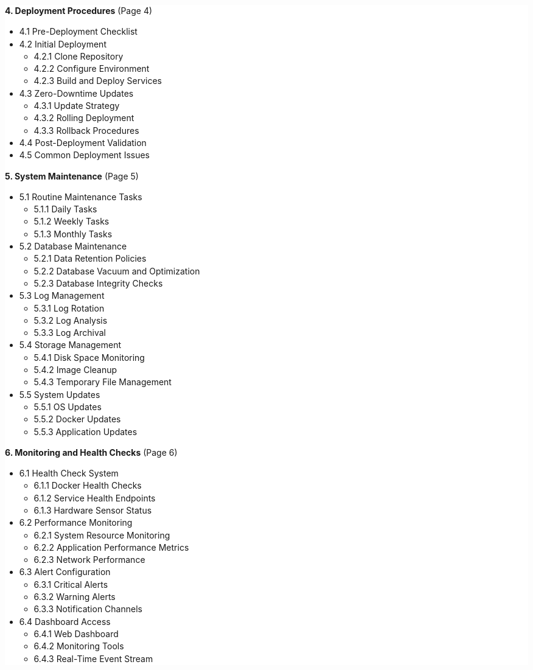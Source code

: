 **4. Deployment Procedures** (Page 4)
- 4.1 Pre-Deployment Checklist
- 4.2 Initial Deployment
  - 4.2.1 Clone Repository
  - 4.2.2 Configure Environment
  - 4.2.3 Build and Deploy Services
- 4.3 Zero-Downtime Updates
  - 4.3.1 Update Strategy
  - 4.3.2 Rolling Deployment
  - 4.3.3 Rollback Procedures
- 4.4 Post-Deployment Validation
- 4.5 Common Deployment Issues

**5. System Maintenance** (Page 5)
- 5.1 Routine Maintenance Tasks
  - 5.1.1 Daily Tasks
  - 5.1.2 Weekly Tasks
  - 5.1.3 Monthly Tasks
- 5.2 Database Maintenance
  - 5.2.1 Data Retention Policies
  - 5.2.2 Database Vacuum and Optimization
  - 5.2.3 Database Integrity Checks
- 5.3 Log Management
  - 5.3.1 Log Rotation
  - 5.3.2 Log Analysis
  - 5.3.3 Log Archival
- 5.4 Storage Management
  - 5.4.1 Disk Space Monitoring
  - 5.4.2 Image Cleanup
  - 5.4.3 Temporary File Management
- 5.5 System Updates
  - 5.5.1 OS Updates
  - 5.5.2 Docker Updates
  - 5.5.3 Application Updates

**6. Monitoring and Health Checks** (Page 6)
- 6.1 Health Check System
  - 6.1.1 Docker Health Checks
  - 6.1.2 Service Health Endpoints
  - 6.1.3 Hardware Sensor Status
- 6.2 Performance Monitoring
  - 6.2.1 System Resource Monitoring
  - 6.2.2 Application Performance Metrics
  - 6.2.3 Network Performance
- 6.3 Alert Configuration
  - 6.3.1 Critical Alerts
  - 6.3.2 Warning Alerts
  - 6.3.3 Notification Channels
- 6.4 Dashboard Access
  - 6.4.1 Web Dashboard
  - 6.4.2 Monitoring Tools
  - 6.4.3 Real-Time Event Stream
